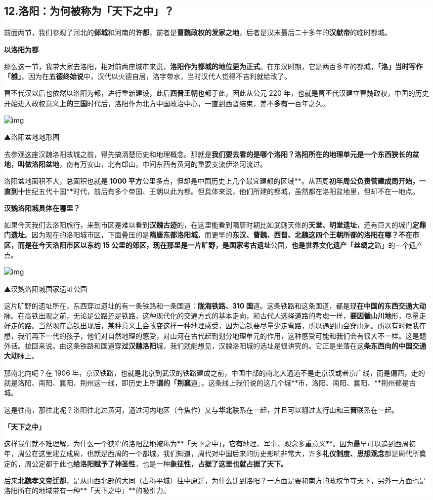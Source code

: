 ## 12.洛阳：为何被称为「天下之中」？
前面两节，我们参观了河北的**邺城**和河南的**许都**，前者是**曹魏政权的发家之地**，后者是汉末最后二十多年的**汉献帝**的临时都城。


**以洛阳为都**


那么这一节，我带大家去洛阳，相对前两座城市来说，**洛阳作为都城的地位更为正式**。在东汉时期，它是两百多年的都城，**「洛」**当时写作**「雒」**，因为在**五德终始说**中，汉代以火德自居，洛字带水，当时汉代人觉得不吉利就给改了。


曹丕代汉以后也依然以洛阳为都，进行重新建设，此后**西晋王朝**也都于此，因此从公元 220 年，也就是曹丕代汉建立曹魏政权，中国的历史开始进入政权意义**上的三国**时代后，洛阳作为北方中国政治中心，一直到西晋结束，差不**多有一**百年之久。


![img](https://pic4.zhimg.com/v2-36d1fe4050a3eb44f6808deef0ff85d6.webp)

▲洛阳盆地地形图


去参观这座汉魏洛阳故城之前，得先搞清楚历史和地理概念。那就是**我们要去看的是哪个洛阳？**洛阳所在的地理单元是一个东西狭长的盆地，叫做**洛阳盆地**，南有万安山，北有邙山，中间东西有黄河的重要支流伊洛河流过。


洛阳盆地面积不大，总面积也就是 **1000 平方**公里多点，但却是中国历史上几个最宜建都的区域**。从西周**初年周公负责营建成周开始，一直到十**世纪五代十国**时代，前后有多个帝国、王朝以此为都。但具体来说，他们所建的都城，虽然都在洛阳盆地里，但却不在一地点。


**汉魏洛阳城具体在哪里？**


如果今天我们去洛阳旅行，来到市区是难以看到**汉魏古迹**的，在这里能看到隋唐时期比如武则天修的**天堂、明堂遗址**，还有巨大的城门**定鼎门遗址**。因为现在的洛阳城市区，下面叠压的是**隋唐东都洛阳城**，而更早的**东汉、曹魏、西晋、北魏这四个王朝所都的洛阳在哪？**不在市区，而是在今天洛阳市区以东约 **15 公里的**郊区，现在那里是一片旷野**，是国家考古遗址**公园，**也是世界文化遗产「丝绸之**路」的一个遗产点。


![img](https://pic4.zhimg.com/v2-024c3de92b6f179fe356265cb0cc48ff.webp)

▲汉魏洛阳城国家遗址公园


这片旷野的遗址所在，东西穿过遗址的有一条铁路和一条国道：**陇海铁路、310 国**道。这条铁路和这条国道，都是现**在中国的东西交通大动**脉。在高铁出现之前，无论是公路还是铁路，这种现代化的交通方式的基本走向，和古代人选择道路的考虑一样，**要因循山川地**形，尽量走好走的路。当然现在高铁出现后，某种意义上会改变这样一种地理感受，因为高铁要尽量少走弯路，所以遇到山会穿山洞。所以有时候我在想，我们再下一代的孩子，他们对自然地理的感受，对山河在古代起到划分地理单元的作用，这种感受可能和我们会有很大不一样。这是题外话。拉回来说。由这条铁路和国道穿**过汉魏洛阳**城，我们就能想见，汉魏洛阳城的选址是很讲究的。它正是坐落在这**条东西向的中国交通大动**脉上。


那南北向呢？在 1906 年，京汉铁路，也就是北京到武汉的铁路建成之前，中国中部的南北大通道不是走京汉或者京广线，而是偏西，走的就是洛阳、南阳、襄阳、荆州这一线，即历史上所**谓的「荆襄**道」。这条线上我们说的这几个城**市，洛阳、南阳、襄阳、**荆州都是古城。


这是往南，那往北呢？洛阳往北过黄河，通过河内地区（今焦作）又与**华北**联系在一起，并且可以翻过太行山和**三晋**联系在一起。


**「天下之中」**


这样我们就不难理解，为什么一个狭窄的洛阳盆地被称为**「天下之中」**，它有**地理、军事、观念多重意义**。因为最早可以追到西周初年，周公在这里建立成周，也就是西周的一个都城。我们知道，周代对中国后来的历史影响非常大，许多**礼仪制度、思想观念**都是周代所奠定的，周公定都于此也**给洛阳赋予了神圣性**，也是一种**象征性**，**占据了这里也就占据了天下。**


后来**北魏孝文帝迁都**，是从山西北部的大同（古称平城）往中原迁，为什么迁到洛阳？一方面是要和南方的政权争夺天下，另外一方面也是洛阳所在的地域带有一种**「天下之中」**的吸引力。

